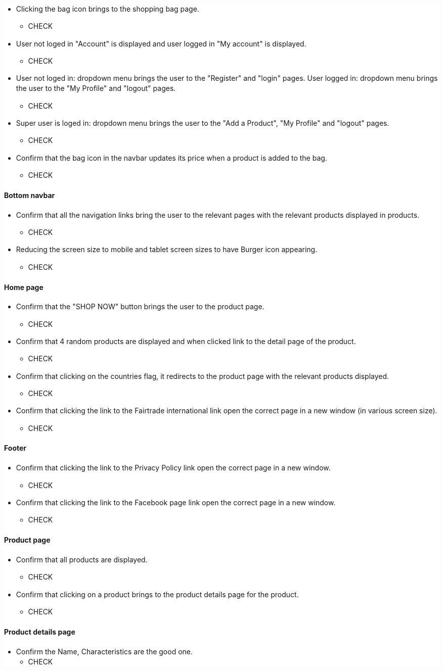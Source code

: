 - Clicking the bag icon brings to the shopping bag page.
  - CHECK

- User not loged in "Account" is displayed and user logged in "My account" is displayed.
  - CHECK

- User not loged in: dropdown menu brings the user to the "Register" and "login" pages.  User logged in: dropdown menu brings the user to the "My Profile" and "logout" pages.
  - CHECK

- Super user is loged in:  dropdown menu brings the user to the "Add a Product", "My Profile" and "logout" pages.
  - CHECK

- Confirm that the bag icon in the navbar updates its price when a product is added to the bag.
  - CHECK

#### Bottom navbar
- Confirm that all the navigation links bring the user to the relevant pages with the relevant products displayed in products.
  - CHECK

- Reducing the screen size to mobile and tablet screen sizes to have Burger icon appearing.
  - CHECK

#### Home page
- Confirm that the "SHOP NOW" button brings the user to the product page.
  - CHECK

- Confirm that 4 random products are displayed and when clicked link to the detail page of the product.
  - CHECK

- Confirm that clicking on the countries flag, it redirects to the product page with the relevant products displayed.
  - CHECK

- Confirm that clicking the link to the Fairtrade international link open the correct page in a new window (in various screen size).
  - CHECK

#### Footer
- Confirm that clicking the link to the Privacy Policy link open the correct page in a new window.
  - CHECK

- Confirm that clicking the link to the Facebook page link open the correct page in a new window.
  - CHECK

#### Product page
- Confirm that all products are displayed.
  - CHECK

- Confirm that clicking on a product brings to the product details page for the product.
  - CHECK

#### Product details page
- Confirm the Name, Characteristics are the good one.
  - CHECK
 